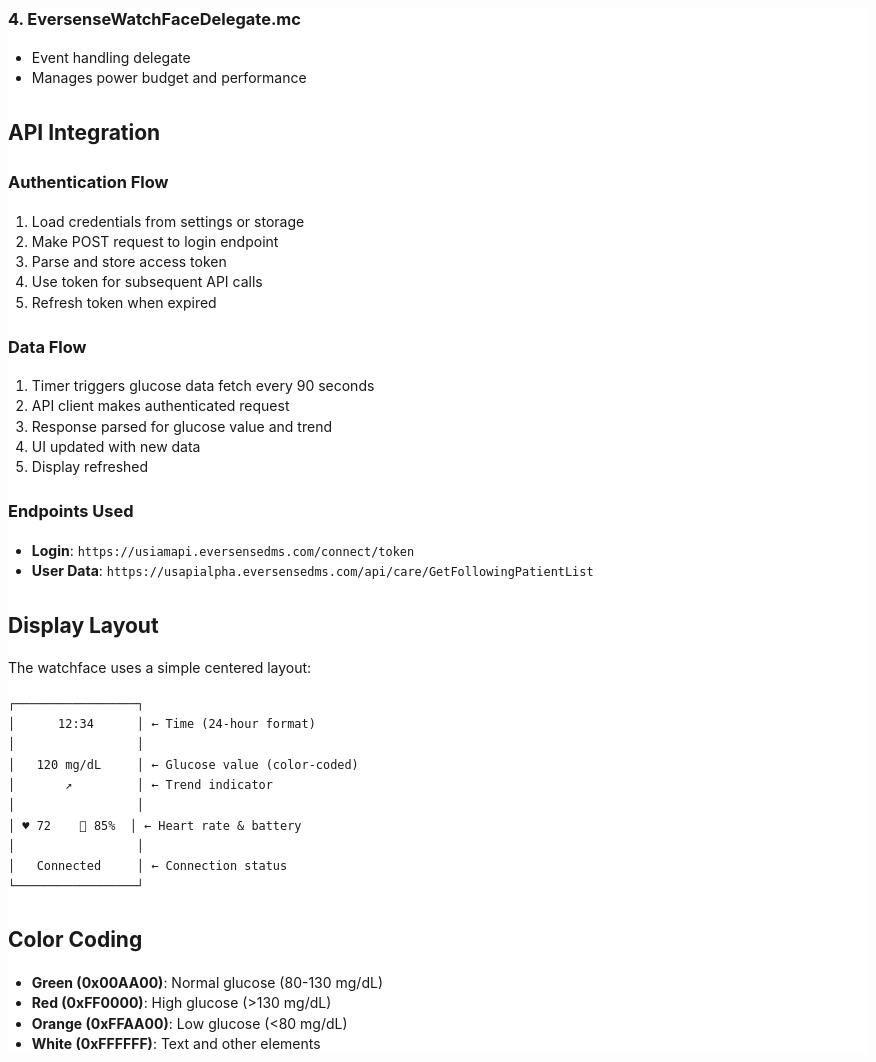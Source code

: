 ### 4. EversenseWatchFaceDelegate.mc
- Event handling delegate
- Manages power budget and performance

## API Integration

### Authentication Flow

1. Load credentials from settings or storage
2. Make POST request to login endpoint
3. Parse and store access token
4. Use token for subsequent API calls
5. Refresh token when expired

### Data Flow

1. Timer triggers glucose data fetch every 90 seconds
2. API client makes authenticated request
3. Response parsed for glucose value and trend
4. UI updated with new data
5. Display refreshed

### Endpoints Used

- **Login**: `https://usiamapi.eversensedms.com/connect/token`
- **User Data**: `https://usapialpha.eversensedms.com/api/care/GetFollowingPatientList`

## Display Layout

The watchface uses a simple centered layout:

```
┌─────────────────┐
│      12:34      │ ← Time (24-hour format)
│                 │
│   120 mg/dL     │ ← Glucose value (color-coded)
│       ↗         │ ← Trend indicator
│                 │
│ ♥ 72    🔋 85%  │ ← Heart rate & battery
│                 │
│   Connected     │ ← Connection status
└─────────────────┘
```

## Color Coding

- **Green (0x00AA00)**: Normal glucose (80-130 mg/dL)
- **Red (0xFF0000)**: High glucose (>130 mg/dL)
- **Orange (0xFFAA00)**: Low glucose (<80 mg/dL)
- **White (0xFFFFFF)**: Text and other elements
